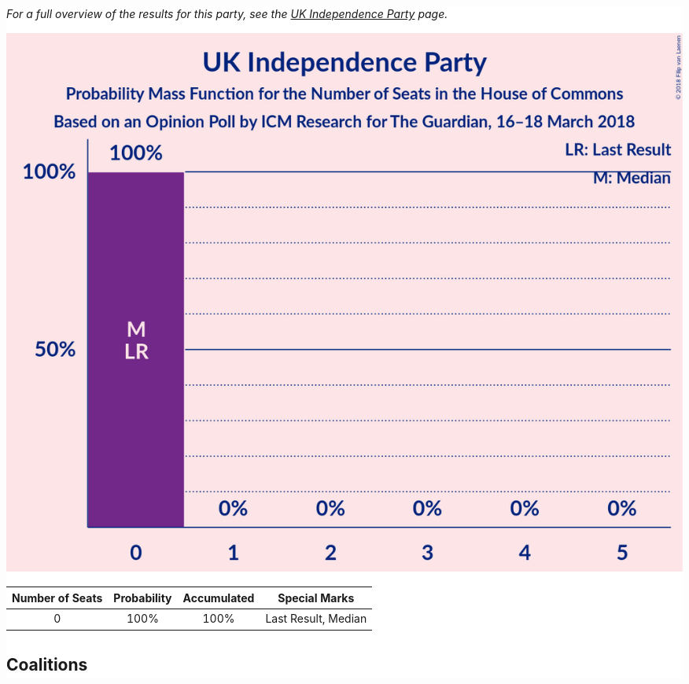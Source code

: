 *For a full overview of the results for this party, see the [UK Independence Party](party-ukindependenceparty.html) page.*

![Graph with seats probability mass function not yet produced](2018-03-18-ICMResearch-seats-pmf-ukindependenceparty.png "Seats Probability Mass Function")

| Number of Seats | Probability | Accumulated | Special Marks |
|:---------------:|:-----------:|:-----------:|:-------------:|
| 0 | 100% | 100% | Last Result, Median |


## Coalitions
